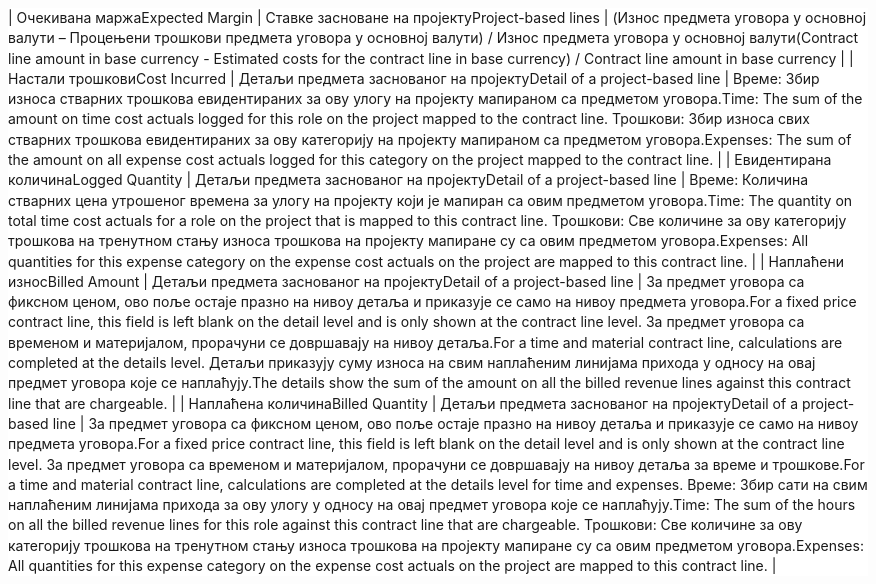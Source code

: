 | <span data-ttu-id="d0aeb-193">Очекивана маржа</span><span class="sxs-lookup"><span data-stu-id="d0aeb-193">Expected Margin</span></span> | <span data-ttu-id="d0aeb-194">Ставке засноване на пројекту</span><span class="sxs-lookup"><span data-stu-id="d0aeb-194">Project-based lines</span></span> | <span data-ttu-id="d0aeb-195">(Износ предмета уговора у основној валути – Процењени трошкови предмета уговора у основној валути) / Износ предмета уговора у основној валути</span><span class="sxs-lookup"><span data-stu-id="d0aeb-195">(Contract line amount in base currency - Estimated costs for the contract line in base currency) / Contract line amount in base currency</span></span> |
| <span data-ttu-id="d0aeb-196">Настали трошкови</span><span class="sxs-lookup"><span data-stu-id="d0aeb-196">Cost Incurred</span></span> | <span data-ttu-id="d0aeb-197">Детаљи предмета заснованог на пројекту</span><span class="sxs-lookup"><span data-stu-id="d0aeb-197">Detail of a project-based line</span></span> | <span data-ttu-id="d0aeb-198">Време: Збир износа стварних трошкова евидентираних за ову улогу на пројекту мапираном са предметом уговора.</span><span class="sxs-lookup"><span data-stu-id="d0aeb-198">Time: The sum of the amount on time cost actuals logged for this role on the project mapped to the contract line.</span></span> <span data-ttu-id="d0aeb-199">Трошкови: Збир износа свих стварних трошкова евидентираних за ову категорију на пројекту мапираном са предметом уговора.</span><span class="sxs-lookup"><span data-stu-id="d0aeb-199">Expenses: The sum of the amount on all expense cost actuals logged for this category on the project mapped to the contract line.</span></span> |
| <span data-ttu-id="d0aeb-200">Евидентирана количина</span><span class="sxs-lookup"><span data-stu-id="d0aeb-200">Logged Quantity</span></span> | <span data-ttu-id="d0aeb-201">Детаљи предмета заснованог на пројекту</span><span class="sxs-lookup"><span data-stu-id="d0aeb-201">Detail of a project-based line</span></span> | <span data-ttu-id="d0aeb-202">Време: Количина стварних цена утрошеног времена за улогу на пројекту који је мапиран са овим предметом уговора.</span><span class="sxs-lookup"><span data-stu-id="d0aeb-202">Time: The quantity on total time cost actuals for a role on the project that is mapped to this contract line.</span></span> <span data-ttu-id="d0aeb-203">Трошкови: Све количине за ову категорију трошкова на тренутном стању износа трошкова на пројекту мапиране су са овим предметом уговора.</span><span class="sxs-lookup"><span data-stu-id="d0aeb-203">Expenses: All quantities for this expense category on the expense cost actuals on the project are mapped to this contract line.</span></span> |
| <span data-ttu-id="d0aeb-204">Наплаћени износ</span><span class="sxs-lookup"><span data-stu-id="d0aeb-204">Billed Amount</span></span> | <span data-ttu-id="d0aeb-205">Детаљи предмета заснованог на пројекту</span><span class="sxs-lookup"><span data-stu-id="d0aeb-205">Detail of a project-based line</span></span> | <span data-ttu-id="d0aeb-206">За предмет уговора са фиксном ценом, ово поље остаје празно на нивоу детаља и приказује се само на нивоу предмета уговора.</span><span class="sxs-lookup"><span data-stu-id="d0aeb-206">For a fixed price contract line, this field is left blank on the detail level and is only shown at the contract line level.</span></span> <span data-ttu-id="d0aeb-207">За предмет уговора са временом и материјалом, прорачуни се довршавају на нивоу детаља.</span><span class="sxs-lookup"><span data-stu-id="d0aeb-207">For a time and material contract line, calculations are completed at the details level.</span></span> <span data-ttu-id="d0aeb-208">Детаљи приказују суму износа на свим наплаћеним линијама прихода у односу на овај предмет уговора које се наплаћују.</span><span class="sxs-lookup"><span data-stu-id="d0aeb-208">The details show the sum of the amount on all the billed revenue lines against this contract line that are chargeable.</span></span> |
| <span data-ttu-id="d0aeb-209">Наплаћена количина</span><span class="sxs-lookup"><span data-stu-id="d0aeb-209">Billed Quantity</span></span> | <span data-ttu-id="d0aeb-210">Детаљи предмета заснованог на пројекту</span><span class="sxs-lookup"><span data-stu-id="d0aeb-210">Detail of a project-based line</span></span> | <span data-ttu-id="d0aeb-211">За предмет уговора са фиксном ценом, ово поље остаје празно на нивоу детаља и приказује се само на нивоу предмета уговора.</span><span class="sxs-lookup"><span data-stu-id="d0aeb-211">For a fixed price contract line, this field is left blank on the detail level and is only shown at the contract line level.</span></span> <span data-ttu-id="d0aeb-212">За предмет уговора са временом и материјалом, прорачуни се довршавају на нивоу детаља за време и трошкове.</span><span class="sxs-lookup"><span data-stu-id="d0aeb-212">For a time and material contract line, calculations are completed at the details level for time and expenses.</span></span> <span data-ttu-id="d0aeb-213">Време: Збир сати на свим наплаћеним линијама прихода за ову улогу у односу на овај предмет уговора које се наплаћују.</span><span class="sxs-lookup"><span data-stu-id="d0aeb-213">Time: The sum of the hours on all the billed revenue lines for this role against this contract line that are chargeable.</span></span> <span data-ttu-id="d0aeb-214">Трошкови: Све количине за ову категорију трошкова на тренутном стању износа трошкова на пројекту мапиране су са овим предметом уговора.</span><span class="sxs-lookup"><span data-stu-id="d0aeb-214">Expenses: All quantities for this expense category on the expense cost actuals on the project are mapped to this contract line.</span></span> |